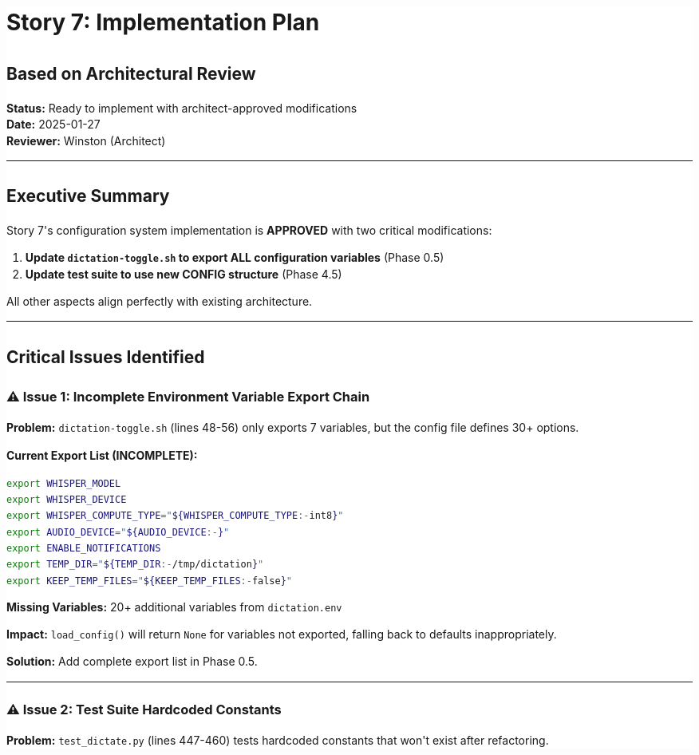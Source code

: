 # Story 7: Implementation Plan
## Based on Architectural Review

**Status:** Ready to implement with architect-approved modifications  
**Date:** 2025-01-27  
**Reviewer:** Winston (Architect)

---

## Executive Summary

Story 7's configuration system implementation is **APPROVED** with two critical modifications:

1. **Update `dictation-toggle.sh` to export ALL configuration variables** (Phase 0.5)
2. **Update test suite to use new CONFIG structure** (Phase 4.5)

All other aspects align perfectly with existing architecture.

---

## Critical Issues Identified

### ⚠️ Issue 1: Incomplete Environment Variable Export Chain

**Problem:** `dictation-toggle.sh` (lines 48-56) only exports 7 variables, but the config file defines 30+ options.

**Current Export List (INCOMPLETE):**
```bash
export WHISPER_MODEL
export WHISPER_DEVICE
export WHISPER_COMPUTE_TYPE="${WHISPER_COMPUTE_TYPE:-int8}"
export AUDIO_DEVICE="${AUDIO_DEVICE:-}"
export ENABLE_NOTIFICATIONS
export TEMP_DIR="${TEMP_DIR:-/tmp/dictation}"
export KEEP_TEMP_FILES="${KEEP_TEMP_FILES:-false}"
```

**Missing Variables:** 20+ additional variables from `dictation.env`

**Impact:** `load_config()` will return `None` for variables not exported, falling back to defaults inappropriately.

**Solution:** Add complete export list in Phase 0.5.

---

### ⚠️ Issue 2: Test Suite Hardcoded Constants

**Problem:** `test_dictate.py` (lines 447-460) tests hardcoded constants that won't exist after refactoring.
